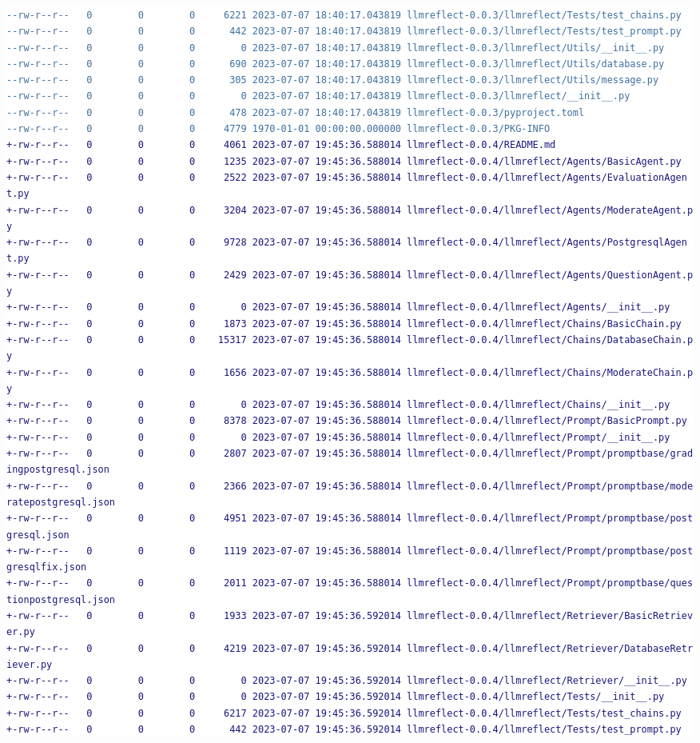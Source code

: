 ```diff
--rw-r--r--   0        0        0     6221 2023-07-07 18:40:17.043819 llmreflect-0.0.3/llmreflect/Tests/test_chains.py
--rw-r--r--   0        0        0      442 2023-07-07 18:40:17.043819 llmreflect-0.0.3/llmreflect/Tests/test_prompt.py
--rw-r--r--   0        0        0        0 2023-07-07 18:40:17.043819 llmreflect-0.0.3/llmreflect/Utils/__init__.py
--rw-r--r--   0        0        0      690 2023-07-07 18:40:17.043819 llmreflect-0.0.3/llmreflect/Utils/database.py
--rw-r--r--   0        0        0      305 2023-07-07 18:40:17.043819 llmreflect-0.0.3/llmreflect/Utils/message.py
--rw-r--r--   0        0        0        0 2023-07-07 18:40:17.043819 llmreflect-0.0.3/llmreflect/__init__.py
--rw-r--r--   0        0        0      478 2023-07-07 18:40:17.043819 llmreflect-0.0.3/pyproject.toml
--rw-r--r--   0        0        0     4779 1970-01-01 00:00:00.000000 llmreflect-0.0.3/PKG-INFO
+-rw-r--r--   0        0        0     4061 2023-07-07 19:45:36.588014 llmreflect-0.0.4/README.md
+-rw-r--r--   0        0        0     1235 2023-07-07 19:45:36.588014 llmreflect-0.0.4/llmreflect/Agents/BasicAgent.py
+-rw-r--r--   0        0        0     2522 2023-07-07 19:45:36.588014 llmreflect-0.0.4/llmreflect/Agents/EvaluationAgent.py
+-rw-r--r--   0        0        0     3204 2023-07-07 19:45:36.588014 llmreflect-0.0.4/llmreflect/Agents/ModerateAgent.py
+-rw-r--r--   0        0        0     9728 2023-07-07 19:45:36.588014 llmreflect-0.0.4/llmreflect/Agents/PostgresqlAgent.py
+-rw-r--r--   0        0        0     2429 2023-07-07 19:45:36.588014 llmreflect-0.0.4/llmreflect/Agents/QuestionAgent.py
+-rw-r--r--   0        0        0        0 2023-07-07 19:45:36.588014 llmreflect-0.0.4/llmreflect/Agents/__init__.py
+-rw-r--r--   0        0        0     1873 2023-07-07 19:45:36.588014 llmreflect-0.0.4/llmreflect/Chains/BasicChain.py
+-rw-r--r--   0        0        0    15317 2023-07-07 19:45:36.588014 llmreflect-0.0.4/llmreflect/Chains/DatabaseChain.py
+-rw-r--r--   0        0        0     1656 2023-07-07 19:45:36.588014 llmreflect-0.0.4/llmreflect/Chains/ModerateChain.py
+-rw-r--r--   0        0        0        0 2023-07-07 19:45:36.588014 llmreflect-0.0.4/llmreflect/Chains/__init__.py
+-rw-r--r--   0        0        0     8378 2023-07-07 19:45:36.588014 llmreflect-0.0.4/llmreflect/Prompt/BasicPrompt.py
+-rw-r--r--   0        0        0        0 2023-07-07 19:45:36.588014 llmreflect-0.0.4/llmreflect/Prompt/__init__.py
+-rw-r--r--   0        0        0     2807 2023-07-07 19:45:36.588014 llmreflect-0.0.4/llmreflect/Prompt/promptbase/gradingpostgresql.json
+-rw-r--r--   0        0        0     2366 2023-07-07 19:45:36.588014 llmreflect-0.0.4/llmreflect/Prompt/promptbase/moderatepostgresql.json
+-rw-r--r--   0        0        0     4951 2023-07-07 19:45:36.588014 llmreflect-0.0.4/llmreflect/Prompt/promptbase/postgresql.json
+-rw-r--r--   0        0        0     1119 2023-07-07 19:45:36.588014 llmreflect-0.0.4/llmreflect/Prompt/promptbase/postgresqlfix.json
+-rw-r--r--   0        0        0     2011 2023-07-07 19:45:36.588014 llmreflect-0.0.4/llmreflect/Prompt/promptbase/questionpostgresql.json
+-rw-r--r--   0        0        0     1933 2023-07-07 19:45:36.592014 llmreflect-0.0.4/llmreflect/Retriever/BasicRetriever.py
+-rw-r--r--   0        0        0     4219 2023-07-07 19:45:36.592014 llmreflect-0.0.4/llmreflect/Retriever/DatabaseRetriever.py
+-rw-r--r--   0        0        0        0 2023-07-07 19:45:36.592014 llmreflect-0.0.4/llmreflect/Retriever/__init__.py
+-rw-r--r--   0        0        0        0 2023-07-07 19:45:36.592014 llmreflect-0.0.4/llmreflect/Tests/__init__.py
+-rw-r--r--   0        0        0     6217 2023-07-07 19:45:36.592014 llmreflect-0.0.4/llmreflect/Tests/test_chains.py
+-rw-r--r--   0        0        0      442 2023-07-07 19:45:36.592014 llmreflect-0.0.4/llmreflect/Tests/test_prompt.py
```